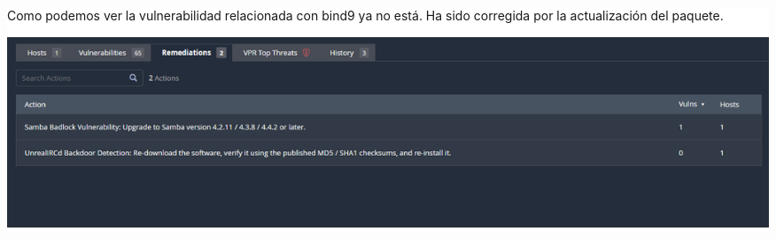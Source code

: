 Como podemos ver la vulnerabilidad relacionada con bind9 ya no está. Ha sido corregida por la actualización del paquete.

![c33](img/alumno1/sad_p1_c34.PNG)



